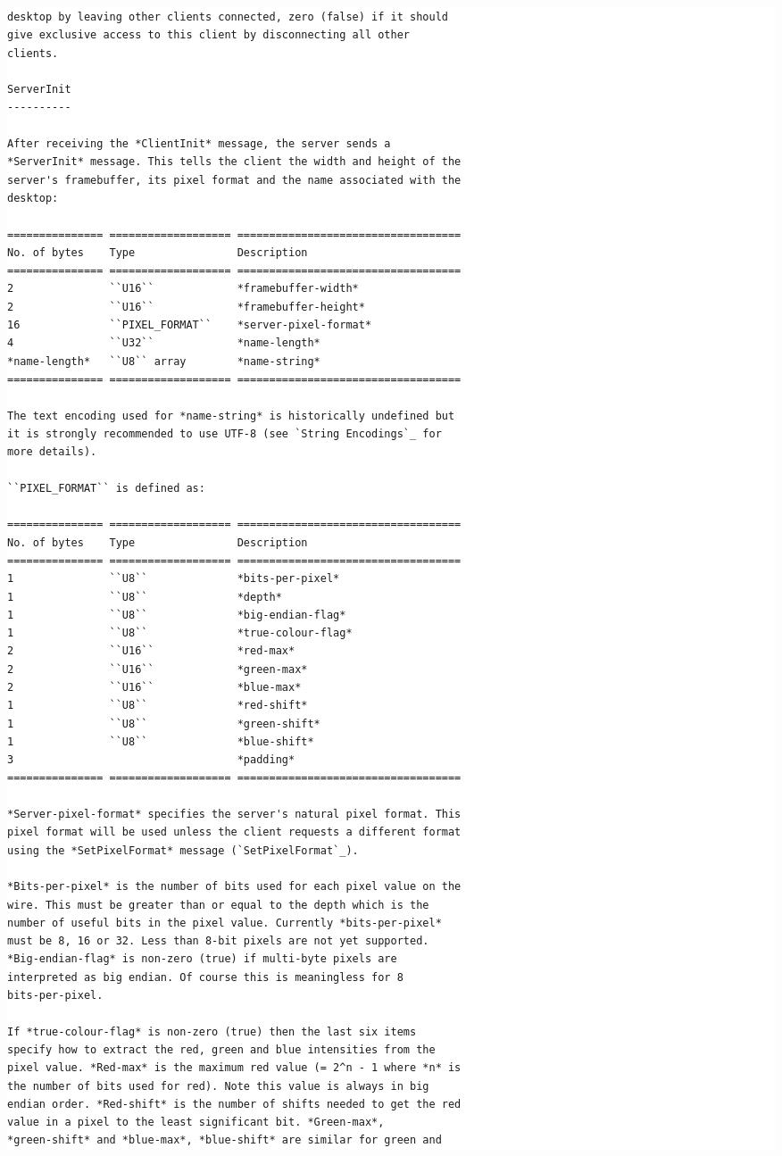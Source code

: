 ~~~~~~~~~~~~~~~~~~~~~~~~~~~~~~~~
desktop by leaving other clients connected, zero (false) if it should
give exclusive access to this client by disconnecting all other
clients.

ServerInit
----------

After receiving the *ClientInit* message, the server sends a
*ServerInit* message. This tells the client the width and height of the
server's framebuffer, its pixel format and the name associated with the
desktop:

=============== =================== ===================================
No. of bytes    Type                Description
=============== =================== ===================================
2               ``U16``             *framebuffer-width*
2               ``U16``             *framebuffer-height*
16              ``PIXEL_FORMAT``    *server-pixel-format*
4               ``U32``             *name-length*
*name-length*   ``U8`` array        *name-string*
=============== =================== ===================================

The text encoding used for *name-string* is historically undefined but
it is strongly recommended to use UTF-8 (see `String Encodings`_ for
more details).

``PIXEL_FORMAT`` is defined as:

=============== =================== ===================================
No. of bytes    Type                Description
=============== =================== ===================================
1               ``U8``              *bits-per-pixel*
1               ``U8``              *depth*
1               ``U8``              *big-endian-flag*
1               ``U8``              *true-colour-flag*
2               ``U16``             *red-max*
2               ``U16``             *green-max*
2               ``U16``             *blue-max*
1               ``U8``              *red-shift*
1               ``U8``              *green-shift*
1               ``U8``              *blue-shift*
3                                   *padding*
=============== =================== ===================================

*Server-pixel-format* specifies the server's natural pixel format. This
pixel format will be used unless the client requests a different format
using the *SetPixelFormat* message (`SetPixelFormat`_).

*Bits-per-pixel* is the number of bits used for each pixel value on the
wire. This must be greater than or equal to the depth which is the
number of useful bits in the pixel value. Currently *bits-per-pixel*
must be 8, 16 or 32. Less than 8-bit pixels are not yet supported.
*Big-endian-flag* is non-zero (true) if multi-byte pixels are
interpreted as big endian. Of course this is meaningless for 8
bits-per-pixel.

If *true-colour-flag* is non-zero (true) then the last six items
specify how to extract the red, green and blue intensities from the
pixel value. *Red-max* is the maximum red value (= 2^n - 1 where *n* is
the number of bits used for red). Note this value is always in big
endian order. *Red-shift* is the number of shifts needed to get the red
value in a pixel to the least significant bit. *Green-max*,
*green-shift* and *blue-max*, *blue-shift* are similar for green and
~~~~~~~~~~~~~~~~~~~~~~~~~~~~~~~~